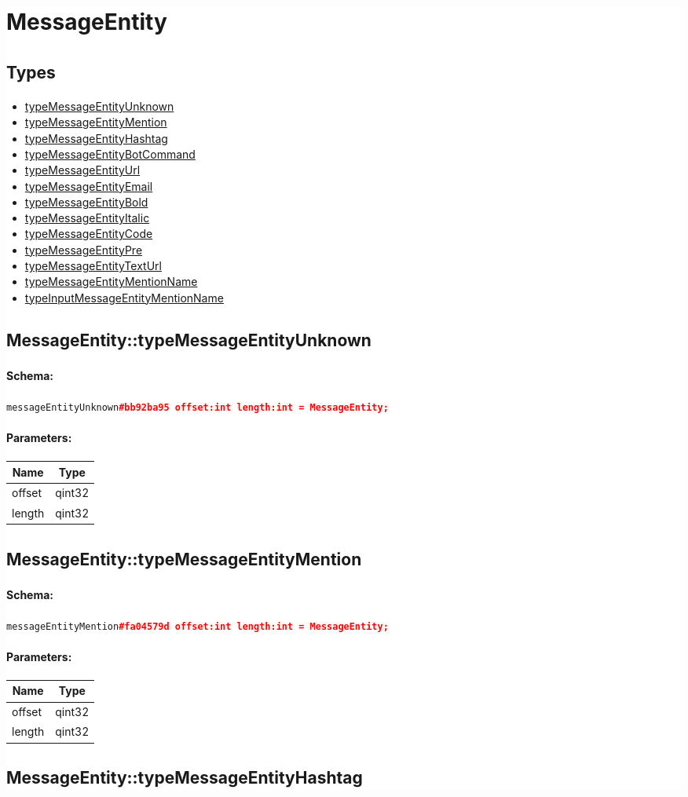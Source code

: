 # MessageEntity

## Types

* [typeMessageEntityUnknown](#messageentitytypemessageentityunknown)
* [typeMessageEntityMention](#messageentitytypemessageentitymention)
* [typeMessageEntityHashtag](#messageentitytypemessageentityhashtag)
* [typeMessageEntityBotCommand](#messageentitytypemessageentitybotcommand)
* [typeMessageEntityUrl](#messageentitytypemessageentityurl)
* [typeMessageEntityEmail](#messageentitytypemessageentityemail)
* [typeMessageEntityBold](#messageentitytypemessageentitybold)
* [typeMessageEntityItalic](#messageentitytypemessageentityitalic)
* [typeMessageEntityCode](#messageentitytypemessageentitycode)
* [typeMessageEntityPre](#messageentitytypemessageentitypre)
* [typeMessageEntityTextUrl](#messageentitytypemessageentitytexturl)
* [typeMessageEntityMentionName](#messageentitytypemessageentitymentionname)
* [typeInputMessageEntityMentionName](#messageentitytypeinputmessageentitymentionname)

## MessageEntity::typeMessageEntityUnknown

#### Schema:

```c++
messageEntityUnknown#bb92ba95 offset:int length:int = MessageEntity;
```

#### Parameters:

|Name|Type|
|----|----|
|offset|qint32|
|length|qint32|

## MessageEntity::typeMessageEntityMention

#### Schema:

```c++
messageEntityMention#fa04579d offset:int length:int = MessageEntity;
```

#### Parameters:

|Name|Type|
|----|----|
|offset|qint32|
|length|qint32|

## MessageEntity::typeMessageEntityHashtag
